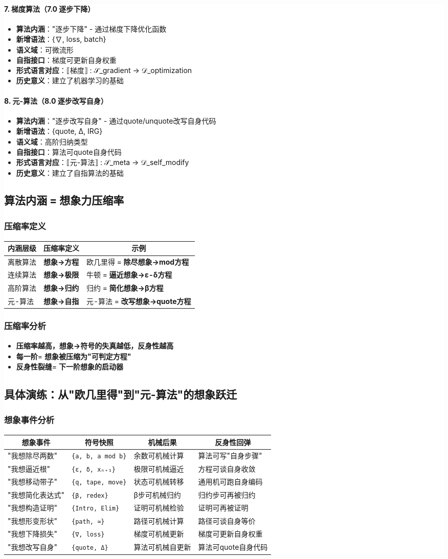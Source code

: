 #### 7. 梯度算法（7.0 逐步下降）

- **算法内涵**："逐步下降" - 通过梯度下降优化函数
- **新增语法**：{∇, loss, batch}
- **语义域**：可微流形
- **自指接口**：梯度可更新自身权重
- **形式语言对应**：⟦梯度⟧ : 𝒮_gradient → 𝒟_optimization
- **历史意义**：建立了机器学习的基础

#### 8. 元-算法（8.0 逐步改写自身）

- **算法内涵**："逐步改写自身" - 通过quote/unquote改写自身代码
- **新增语法**：{quote, Δ, IRG}
- **语义域**：高阶归纳类型
- **自指接口**：算法可quote自身代码
- **形式语言对应**：⟦元-算法⟧ : 𝒮_meta → 𝒟_self_modify
- **历史意义**：建立了自指算法的基础

## 算法内涵 = 想象力压缩率

### 压缩率定义

| 内涵层级 | 压缩率定义 | 示例 |
|---------|-----------|------|
| 离散算法 | **想象→方程** | 欧几里得 = **除尽想象→mod方程** |
| 连续算法 | **想象→极限** | 牛顿 = **逼近想象→ε-δ方程** |
| 高阶算法 | **想象→归约** | 归约 = **简化想象→β方程** |
| 元-算法 | **想象→自指** | 元-算法 = **改写想象→quote方程** |

### 压缩率分析

- **压缩率越高，想象→符号的失真越低，反身性越高**
- **每一阶**= **想象被压缩为"可判定方程"**
- **反身性裂缝**= **下一阶想象的启动器**

## 具体演练：从"欧几里得"到"元-算法"的想象跃迁

### 想象事件分析

| 想象事件 | 符号快照 | 机械后果 | 反身性回弹 |
|---------|---------|---------|-----------|
| "我想除尽两数" | `{a, b, a mod b}` | 余数可机械计算 | 算法可写"自身步骤" |
| "我想逼近根" | `{ε, δ, xₙ₊₁}` | 极限可机械逼近 | 方程可谈自身收敛 |
| "我想移动带子" | `{q, tape, move}` | 状态可机械转移 | 通用机可跑自身编码 |
| "我想简化表达式" | `{β, redex}` | β步可机械归约 | 归约步可再被归约 |
| "我想构造证明" | `{Intro, Elim}` | 证明可机械检验 | 证明可再被证明 |
| "我想形变形状" | `{path, ≃}` | 路径可机械计算 | 路径可谈自身等价 |
| "我想下降损失" | `{∇, loss}` | 梯度可机械更新 | 梯度可更新自身权重 |
| "我想改写自身" | `{quote, Δ}` | 算法可机械自更新 | 算法可quote自身代码 |
